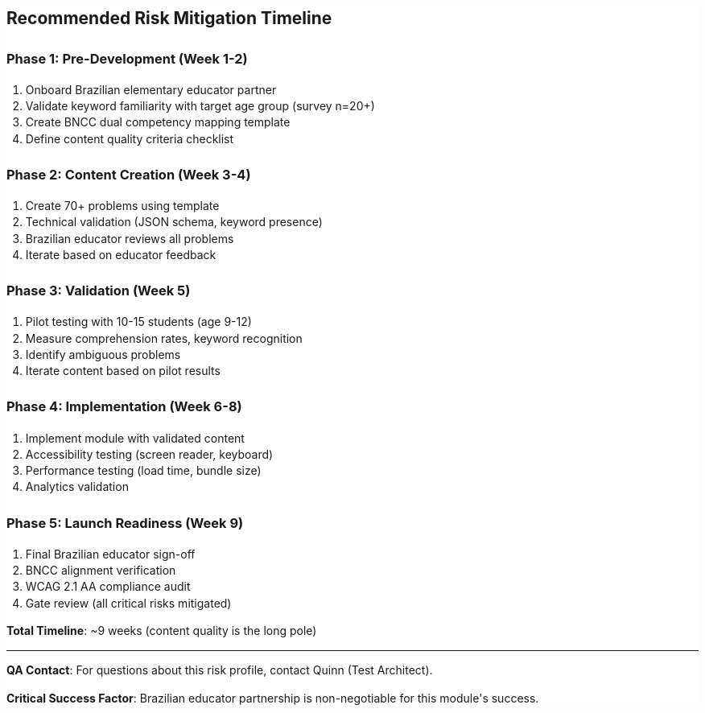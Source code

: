 
## Recommended Risk Mitigation Timeline

### Phase 1: Pre-Development (Week 1-2)
1. Onboard Brazilian elementary educator partner
2. Validate keyword familiarity with target age group (survey n=20+)
3. Create BNCC dual competency mapping template
4. Define content quality criteria checklist

### Phase 2: Content Creation (Week 3-4)
1. Create 70+ problems using template
2. Technical validation (JSON schema, keyword presence)
3. Brazilian educator reviews all problems
4. Iterate based on educator feedback

### Phase 3: Validation (Week 5)
1. Pilot testing with 10-15 students (age 9-12)
2. Measure comprehension rates, keyword recognition
3. Identify ambiguous problems
4. Iterate content based on pilot results

### Phase 4: Implementation (Week 6-8)
1. Implement module with validated content
2. Accessibility testing (screen reader, keyboard)
3. Performance testing (load time, bundle size)
4. Analytics validation

### Phase 5: Launch Readiness (Week 9)
1. Final Brazilian educator sign-off
2. BNCC alignment verification
3. WCAG 2.1 AA compliance audit
4. Gate review (all critical risks mitigated)

**Total Timeline**: ~9 weeks (content quality is the long pole)

---

**QA Contact**: For questions about this risk profile, contact Quinn (Test Architect).

**Critical Success Factor**: Brazilian educator partnership is non-negotiable for this module's success.
